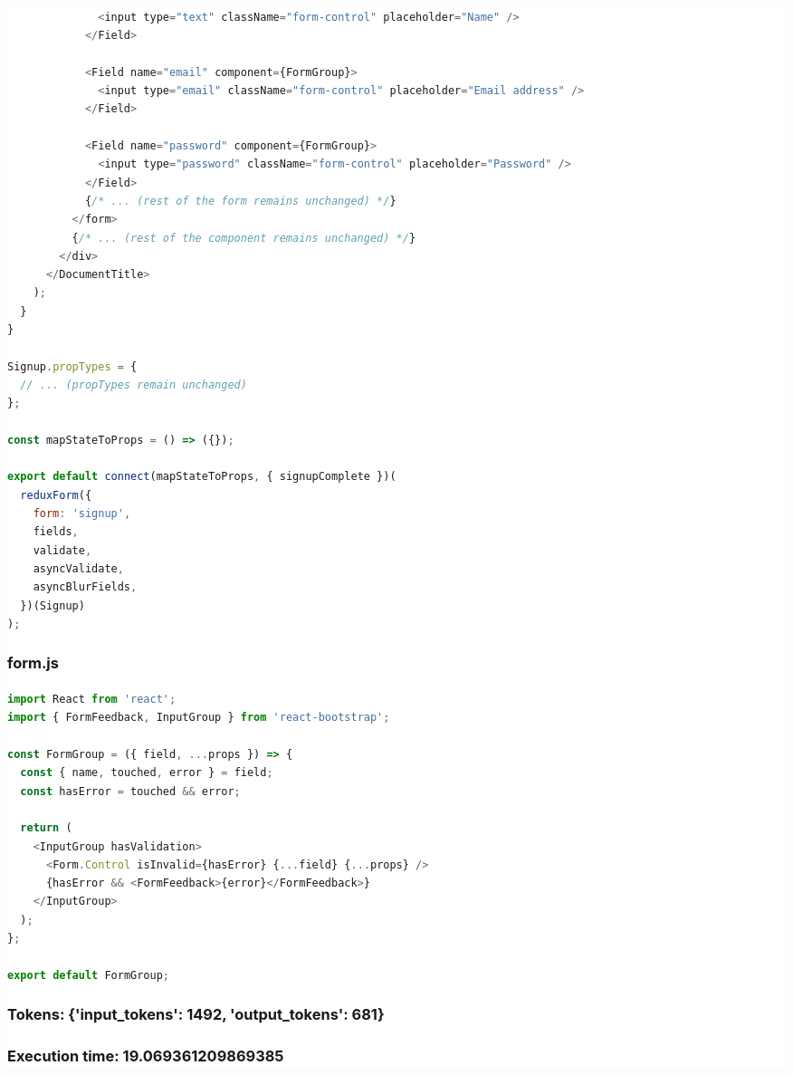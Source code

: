 ```javascript
              <input type="text" className="form-control" placeholder="Name" />
            </Field>

            <Field name="email" component={FormGroup}>
              <input type="email" className="form-control" placeholder="Email address" />
            </Field>

            <Field name="password" component={FormGroup}>
              <input type="password" className="form-control" placeholder="Password" />
            </Field>
            {/* ... (rest of the form remains unchanged) */}
          </form>
          {/* ... (rest of the component remains unchanged) */}
        </div>
      </DocumentTitle>
    );
  }
}

Signup.propTypes = {
  // ... (propTypes remain unchanged)
};

const mapStateToProps = () => ({});

export default connect(mapStateToProps, { signupComplete })(
  reduxForm({
    form: 'signup',
    fields,
    validate,
    asyncValidate,
    asyncBlurFields,
  })(Signup)
);
```

### form.js

```javascript
import React from 'react';
import { FormFeedback, InputGroup } from 'react-bootstrap';

const FormGroup = ({ field, ...props }) => {
  const { name, touched, error } = field;
  const hasError = touched && error;

  return (
    <InputGroup hasValidation>
      <Form.Control isInvalid={hasError} {...field} {...props} />
      {hasError && <FormFeedback>{error}</FormFeedback>}
    </InputGroup>
  );
};

export default FormGroup;
``` 


### Tokens: {'input_tokens': 1492, 'output_tokens': 681}
### Execution time: 19.069361209869385
